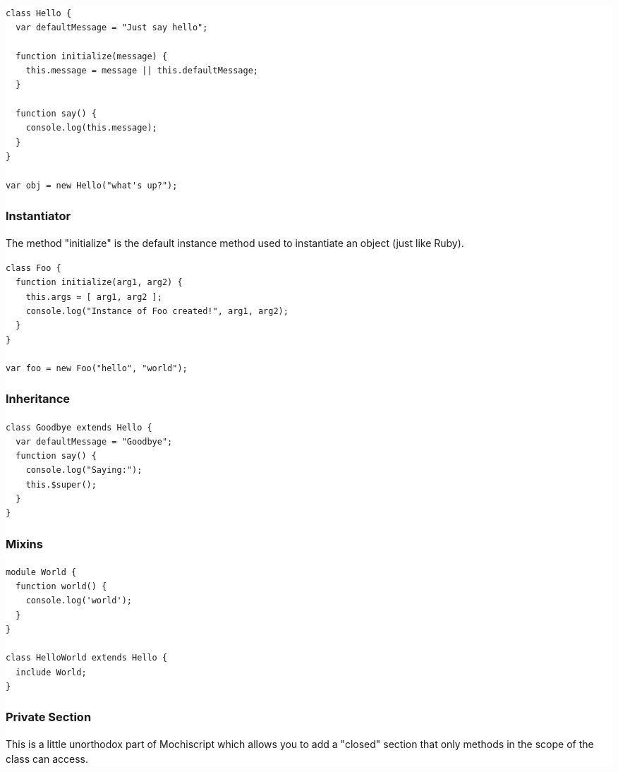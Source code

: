     class Hello {
      var defaultMessage = "Just say hello";
 
      function initialize(message) {
        this.message = message || this.defaultMessage;
      }
 
      function say() {
        console.log(this.message);
      }
    }
 
    var obj = new Hello("what's up?");

### Instantiator

The method "initialize" is the default instance method used to instantiate an object (just like Ruby).

    class Foo {
      function initialize(arg1, arg2) {
        this.args = [ arg1, arg2 ];
        console.log("Instance of Foo created!", arg1, arg2);
      }
    }

    var foo = new Foo("hello", "world");

### Inheritance

    class Goodbye extends Hello {
      var defaultMessage = "Goodbye";
      function say() {
        console.log("Saying:");
        this.$super();
      }
    }

### Mixins

    module World {
      function world() {
        console.log('world');
      }
    }
 
    class HelloWorld extends Hello {
      include World;
    }

### Private Section

This is a little unorthodox part of Mochiscript which allows you to add a "closed" section that only methods in the scope of the class can access.

